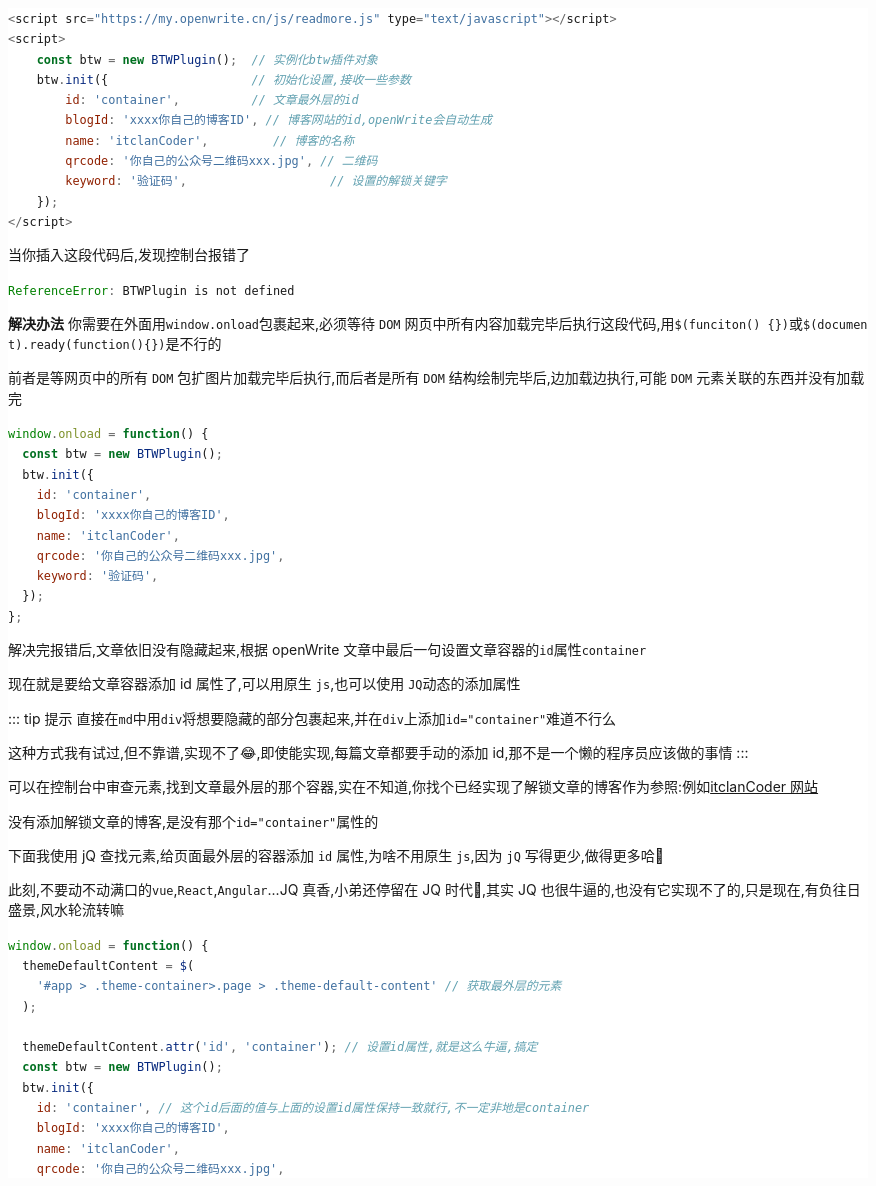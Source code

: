 ```js
<script src="https://my.openwrite.cn/js/readmore.js" type="text/javascript"></script>
<script>
    const btw = new BTWPlugin();  // 实例化btw插件对象
    btw.init({                    // 初始化设置,接收一些参数
        id: 'container',          // 文章最外层的id
        blogId: 'xxxx你自己的博客ID', // 博客网站的id,openWrite会自动生成
        name: 'itclanCoder',         // 博客的名称
        qrcode: '你自己的公众号二维码xxx.jpg', // 二维码
        keyword: '验证码',                    // 设置的解锁关键字
    });
</script>
```

当你插入这段代码后,发现控制台报错了

```js
ReferenceError: BTWPlugin is not defined
```

**解决办法**
你需要在外面用`window.onload`包裹起来,必须等待 `DOM` 网页中所有内容加载完毕后执行这段代码,用`$(funciton() {})`或`$(document).ready(function(){})`是不行的

前者是等网页中的所有 `DOM` 包扩图片加载完毕后执行,而后者是所有 `DOM` 结构绘制完毕后,边加载边执行,可能 `DOM` 元素关联的东西并没有加载完

```js
window.onload = function() {
  const btw = new BTWPlugin();
  btw.init({
    id: 'container',
    blogId: 'xxxx你自己的博客ID',
    name: 'itclanCoder',
    qrcode: '你自己的公众号二维码xxx.jpg',
    keyword: '验证码',
  });
};
```

解决完报错后,文章依旧没有隐藏起来,根据 openWrite 文章中最后一句设置文章容器的`id`属性`container`

现在就是要给文章容器添加 id 属性了,可以用原生 `js`,也可以使用 `JQ`动态的添加属性

::: tip 提示
直接在`md`中用`div`将想要隐藏的部分包裹起来,并在`div`上添加`id="container"`难道不行么

这种方式我有试过,但不靠谱,实现不了:joy:,即使能实现,每篇文章都要手动的添加 id,那不是一个懒的程序员应该做的事情
:::

可以在控制台中审查元素,找到文章最外层的那个容器,实在不知道,你找个已经实现了解锁文章的博客作为参照:例如[itclanCoder 网站](http://coder.itclan.cn/)

没有添加解锁文章的博客,是没有那个`id="container"`属性的

下面我使用 jQ 查找元素,给页面最外层的容器添加 `id` 属性,为啥不用原生 `js`,因为 `jQ` 写得更少,做得更多哈:100:

此刻,不要动不动满口的`vue`,`React`,`Angular`...JQ 真香,小弟还停留在 JQ 时代:rofl:,其实 JQ 也很牛逼的,也没有它实现不了的,只是现在,有负往日盛景,风水轮流转嘛

```js
window.onload = function() {
  themeDefaultContent = $(
    '#app > .theme-container>.page > .theme-default-content' // 获取最外层的元素
  );

  themeDefaultContent.attr('id', 'container'); // 设置id属性,就是这么牛逼,搞定
  const btw = new BTWPlugin();
  btw.init({
    id: 'container', // 这个id后面的值与上面的设置id属性保持一致就行,不一定非地是container
    blogId: 'xxxx你自己的博客ID',
    name: 'itclanCoder',
    qrcode: '你自己的公众号二维码xxx.jpg',
```